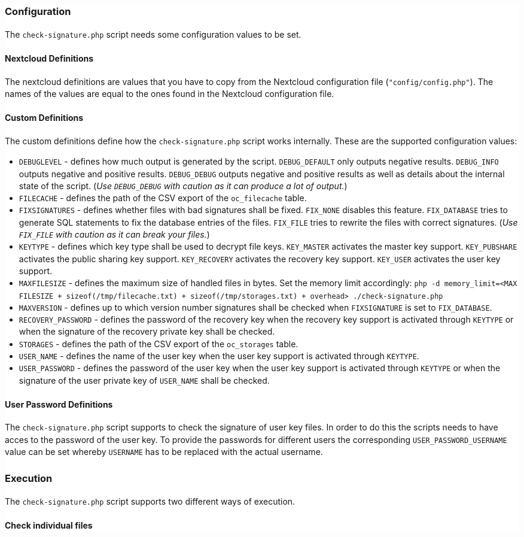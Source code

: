 ### Configuration

The `check-signature.php` script needs some configuration values to be set.

#### Nextcloud Definitions

The nextcloud definitions are values that you have to copy from the Nextcloud configuration file (`"config/config.php"`). The names of the values are equal to the ones found in the Nextcloud configuration file.

#### Custom Definitions

The custom definitions define how the `check-signature.php` script works internally. These are the supported configuration values:

* `DEBUGLEVEL` - defines how much output is generated by the script. `DEBUG_DEFAULT` only outputs negative results. `DEBUG_INFO` outputs negative and positive results. `DEBUG_DEBUG` outputs negative and positive results as well as details about the internal state of the script. (*Use `DEBUG_DEBUG` with caution as it can produce a lot of output.*)
* `FILECACHE` - defines the path of the CSV export of the `oc_filecache` table.
* `FIXSIGNATURES` - defines whether files with bad signatures shall be fixed. `FIX_NONE` disables this feature. `FIX_DATABASE` tries to generate SQL statements to fix the database entries of the files. `FIX_FILE` tries to rewrite the files with correct signatures. (*Use `FIX_FILE` with caution as it can break your files.*)
* `KEYTYPE` - defines which key type shall be used to decrypt file keys. `KEY_MASTER` activates the master key support. `KEY_PUBSHARE` activates the public sharing key support. `KEY_RECOVERY` activates the recovery key support. `KEY_USER` activates the user key support.
* `MAXFILESIZE` - defines the maximum size of handled files in bytes. Set the memory limit accordingly: `php -d memory_limit=<MAXFILESIZE + sizeof(/tmp/filecache.txt) + sizeof(/tmp/storages.txt) + overhead> ./check-signature.php`
* `MAXVERSION` - defines up to which version number signatures shall be checked when `FIXSIGNATURE` is set to `FIX_DATABASE`.
* `RECOVERY_PASSWORD` - defines the password of the recovery key when the recovery key support is activated through `KEYTYPE` or when the signature of the recovery private key shall be checked.
* `STORAGES` - defines the path of the CSV export of the `oc_storages` table.
* `USER_NAME` - defines the name of the user key when the user key support is activated through `KEYTYPE`. 
* `USER_PASSWORD` - defines the password of the user key when the user key support is activated through `KEYTYPE` or when the signature of the user private key of `USER_NAME` shall be checked.

#### User Password Definitions

The `check-signature.php` script supports to check the signature of user key files. In order to do this the scripts needs to have acces to the password of the user key. To provide the passwords for different users the corresponding `USER_PASSWORD_USERNAME` value can be set whereby `USERNAME` has to be replaced with the actual username.

### Execution

The `check-signature.php` script supports two different ways of execution.

#### Check individual files
